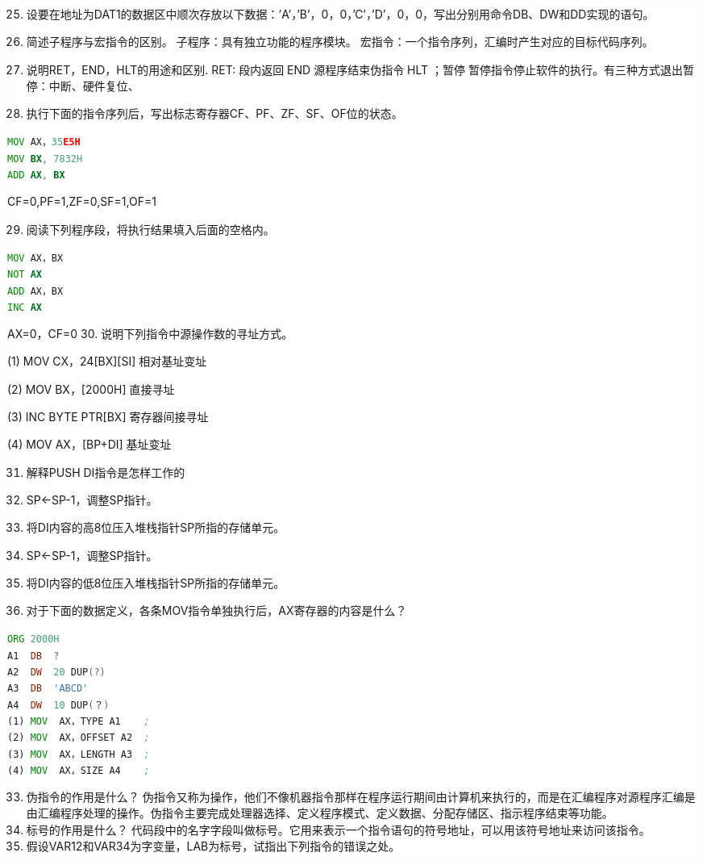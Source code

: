 25. 设要在地址为DAT1的数据区中顺次存放以下数据：’A’，’B’，0，0，’C’，’D’，0，0，写出分别用命令DB、DW和DD实现的语句。

26. 简述子程序与宏指令的区别。
    子程序：具有独立功能的程序模块。 
    宏指令：一个指令序列，汇编时产生对应的目标代码序列。
27. 说明RET，END，HLT的用途和区别.
    RET: 段内返回
    END 源程序结束伪指令
    HLT ；暂停 暂停指令停止软件的执行。有三种方式退出暂停：中断、硬件复位、
28.  执行下面的指令序列后，写出标志寄存器CF、PF、ZF、SF、OF位的状态。
```asm
MOV AX，35E5H
MOV BX, 7832H
ADD AX, BX
```
CF=0,PF=1,ZF=0,SF=1,OF=1

29. 阅读下列程序段，将执行结果填入后面的空格内。
```asm
MOV AX，BX
NOT AX
ADD AX，BX
INC AX
```
AX=0，CF=0
30. 说明下列指令中源操作数的寻址方式。

  (1) MOV  CX，24\[BX\][SI]   相对基址变址

  (2) MOV BX，[2000H] 直接寻址

  (3) INC  BYTE PTR[BX] 寄存器间接寻址

  (4) MOV  AX，[BP+DI] 基址变址


31. 解释PUSH DI指令是怎样工作的

  1. SP←SP-1，调整SP指针。
  2. 将DI内容的高8位压入堆栈指针SP所指的存储单元。
  3. SP←SP-1，调整SP指针。
  4. 将DI内容的低8位压入堆栈指针SP所指的存储单元。
32. 对于下面的数据定义，各条MOV指令单独执行后，AX寄存器的内容是什么？

```asm
ORG 2000H
A1  DB  ?
A2  DW  20 DUP(?)
A3  DB  'ABCD'
A4  DW  10 DUP(？)
(1) MOV  AX，TYPE A1    ;  
(2) MOV  AX，OFFSET A2  ;
(3) MOV  AX，LENGTH A3  ;
(4) MOV  AX，SIZE A4    ;
```

33. 伪指令的作用是什么？
    伪指令又称为操作，他们不像机器指令那样在程序运行期间由计算机来执行的，而是在汇编程序对源程序汇编是由汇编程序处理的操作。伪指令主要完成处理器选择、定义程序模式、定义数据、分配存储区、指示程序结束等功能。 
34. 标号的作用是什么？
    代码段中的名字字段叫做标号。它用来表示一个指令语句的符号地址，可以用该符号地址来访问该指令。
35. 假设VAR12和VAR34为字变量，LAB为标号，试指出下列指令的错误之处。
